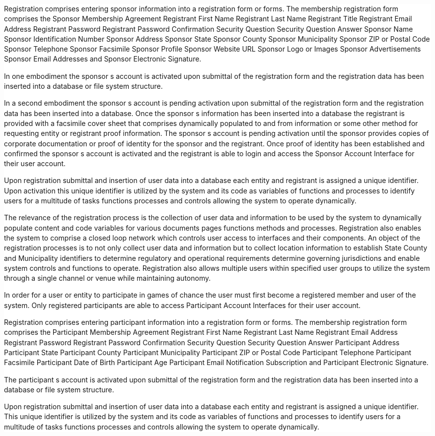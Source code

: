 Registration comprises entering sponsor information into a registration form or forms. The membership registration form comprises the Sponsor Membership Agreement Registrant First Name Registrant Last Name Registrant Title Registrant Email Address Registrant Password Registrant Password Confirmation Security Question Security Question Answer Sponsor Name Sponsor Identification Number Sponsor Address Sponsor State Sponsor County Sponsor Municipality Sponsor ZIP or Postal Code Sponsor Telephone Sponsor Facsimile Sponsor Profile Sponsor Website URL Sponsor Logo or Images Sponsor Advertisements Sponsor Email Addresses and Sponsor Electronic Signature.

In one embodiment the sponsor s account is activated upon submittal of the registration form and the registration data has been inserted into a database or file system structure.

In a second embodiment the sponsor s account is pending activation upon submittal of the registration form and the registration data has been inserted into a database. Once the sponsor s information has been inserted into a database the registrant is provided with a facsimile cover sheet that comprises dynamically populated to and from information or some other method for requesting entity or registrant proof information. The sponsor s account is pending activation until the sponsor provides copies of corporate documentation or proof of identity for the sponsor and the registrant. Once proof of identity has been established and confirmed the sponsor s account is activated and the registrant is able to login and access the Sponsor Account Interface for their user account.

Upon registration submittal and insertion of user data into a database each entity and registrant is assigned a unique identifier. Upon activation this unique identifier is utilized by the system and its code as variables of functions and processes to identify users for a multitude of tasks functions processes and controls allowing the system to operate dynamically.

The relevance of the registration process is the collection of user data and information to be used by the system to dynamically populate content and code variables for various documents pages functions methods and processes. Registration also enables the system to comprise a closed loop network which controls user access to interfaces and their components. An object of the registration processes is to not only collect user data and information but to collect location information to establish State County and Municipality identifiers to determine regulatory and operational requirements determine governing jurisdictions and enable system controls and functions to operate. Registration also allows multiple users within specified user groups to utilize the system through a single channel or venue while maintaining autonomy.

In order for a user or entity to participate in games of chance the user must first become a registered member and user of the system. Only registered participants are able to access Participant Account Interfaces for their user account.

Registration comprises entering participant information into a registration form or forms. The membership registration form comprises the Participant Membership Agreement Registrant First Name Registrant Last Name Registrant Email Address Registrant Password Registrant Password Confirmation Security Question Security Question Answer Participant Address Participant State Participant County Participant Municipality Participant ZIP or Postal Code Participant Telephone Participant Facsimile Participant Date of Birth Participant Age Participant Email Notification Subscription and Participant Electronic Signature.

The participant s account is activated upon submittal of the registration form and the registration data has been inserted into a database or file system structure.

Upon registration submittal and insertion of user data into a database each entity and registrant is assigned a unique identifier. This unique identifier is utilized by the system and its code as variables of functions and processes to identify users for a multitude of tasks functions processes and controls allowing the system to operate dynamically.
